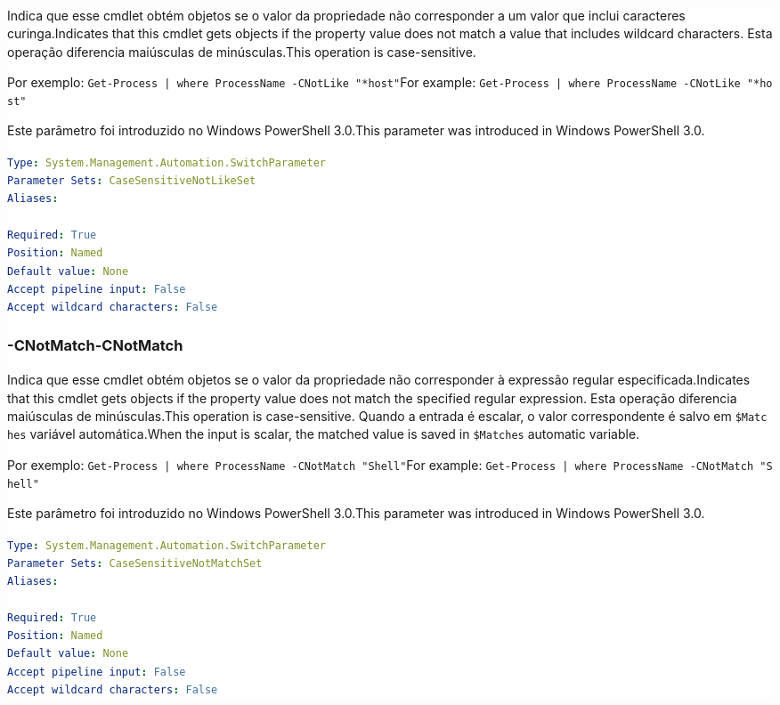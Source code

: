 <span data-ttu-id="2c7ce-258">Indica que esse cmdlet obtém objetos se o valor da propriedade não corresponder a um valor que inclui caracteres curinga.</span><span class="sxs-lookup"><span data-stu-id="2c7ce-258">Indicates that this cmdlet gets objects if the property value does not match a value that includes wildcard characters.</span></span> <span data-ttu-id="2c7ce-259">Esta operação diferencia maiúsculas de minúsculas.</span><span class="sxs-lookup"><span data-stu-id="2c7ce-259">This operation is case-sensitive.</span></span>

<span data-ttu-id="2c7ce-260">Por exemplo: `Get-Process | where ProcessName -CNotLike "*host"`</span><span class="sxs-lookup"><span data-stu-id="2c7ce-260">For example: `Get-Process | where ProcessName -CNotLike "*host"`</span></span>

<span data-ttu-id="2c7ce-261">Este parâmetro foi introduzido no Windows PowerShell 3.0.</span><span class="sxs-lookup"><span data-stu-id="2c7ce-261">This parameter was introduced in Windows PowerShell 3.0.</span></span>

```yaml
Type: System.Management.Automation.SwitchParameter
Parameter Sets: CaseSensitiveNotLikeSet
Aliases:

Required: True
Position: Named
Default value: None
Accept pipeline input: False
Accept wildcard characters: False
```

### <span data-ttu-id="2c7ce-262">-CNotMatch</span><span class="sxs-lookup"><span data-stu-id="2c7ce-262">-CNotMatch</span></span>

<span data-ttu-id="2c7ce-263">Indica que esse cmdlet obtém objetos se o valor da propriedade não corresponder à expressão regular especificada.</span><span class="sxs-lookup"><span data-stu-id="2c7ce-263">Indicates that this cmdlet gets objects if the property value does not match the specified regular expression.</span></span> <span data-ttu-id="2c7ce-264">Esta operação diferencia maiúsculas de minúsculas.</span><span class="sxs-lookup"><span data-stu-id="2c7ce-264">This operation is case-sensitive.</span></span> <span data-ttu-id="2c7ce-265">Quando a entrada é escalar, o valor correspondente é salvo em `$Matches` variável automática.</span><span class="sxs-lookup"><span data-stu-id="2c7ce-265">When the input is scalar, the matched value is saved in `$Matches` automatic variable.</span></span>

<span data-ttu-id="2c7ce-266">Por exemplo: `Get-Process | where ProcessName -CNotMatch "Shell"`</span><span class="sxs-lookup"><span data-stu-id="2c7ce-266">For example: `Get-Process | where ProcessName -CNotMatch "Shell"`</span></span>

<span data-ttu-id="2c7ce-267">Este parâmetro foi introduzido no Windows PowerShell 3.0.</span><span class="sxs-lookup"><span data-stu-id="2c7ce-267">This parameter was introduced in Windows PowerShell 3.0.</span></span>

```yaml
Type: System.Management.Automation.SwitchParameter
Parameter Sets: CaseSensitiveNotMatchSet
Aliases:

Required: True
Position: Named
Default value: None
Accept pipeline input: False
Accept wildcard characters: False
```

